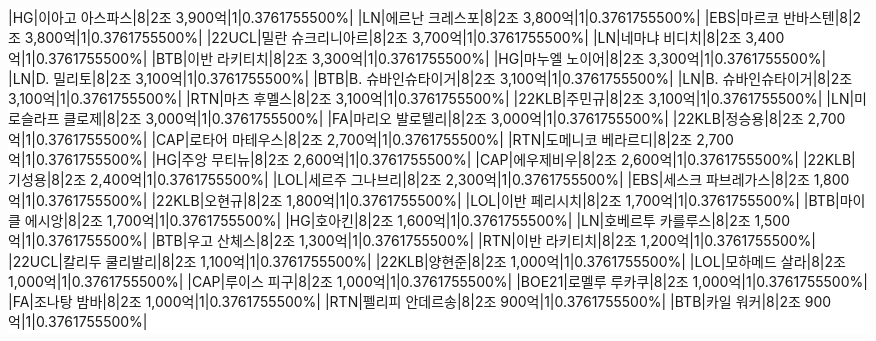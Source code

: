 |HG|이아고 아스파스|8|2조 3,900억|1|0.3761755500%|
|LN|에르난 크레스포|8|2조 3,800억|1|0.3761755500%|
|EBS|마르코 반바스텐|8|2조 3,800억|1|0.3761755500%|
|22UCL|밀란 슈크리니아르|8|2조 3,700억|1|0.3761755500%|
|LN|네마냐 비디치|8|2조 3,400억|1|0.3761755500%|
|BTB|이반 라키티치|8|2조 3,300억|1|0.3761755500%|
|HG|마누엘 노이어|8|2조 3,300억|1|0.3761755500%|
|LN|D. 밀리토|8|2조 3,100억|1|0.3761755500%|
|BTB|B. 슈바인슈타이거|8|2조 3,100억|1|0.3761755500%|
|LN|B. 슈바인슈타이거|8|2조 3,100억|1|0.3761755500%|
|RTN|마츠 후멜스|8|2조 3,100억|1|0.3761755500%|
|22KLB|주민규|8|2조 3,100억|1|0.3761755500%|
|LN|미로슬라프 클로제|8|2조 3,000억|1|0.3761755500%|
|FA|마리오 발로텔리|8|2조 3,000억|1|0.3761755500%|
|22KLB|정승용|8|2조 2,700억|1|0.3761755500%|
|CAP|로타어 마테우스|8|2조 2,700억|1|0.3761755500%|
|RTN|도메니코 베라르디|8|2조 2,700억|1|0.3761755500%|
|HG|주앙 무티뉴|8|2조 2,600억|1|0.3761755500%|
|CAP|에우제비우|8|2조 2,600억|1|0.3761755500%|
|22KLB|기성용|8|2조 2,400억|1|0.3761755500%|
|LOL|세르주 그나브리|8|2조 2,300억|1|0.3761755500%|
|EBS|세스크 파브레가스|8|2조 1,800억|1|0.3761755500%|
|22KLB|오현규|8|2조 1,800억|1|0.3761755500%|
|LOL|이반 페리시치|8|2조 1,700억|1|0.3761755500%|
|BTB|마이클 에시앙|8|2조 1,700억|1|0.3761755500%|
|HG|호아킨|8|2조 1,600억|1|0.3761755500%|
|LN|호베르투 카를루스|8|2조 1,500억|1|0.3761755500%|
|BTB|우고 산체스|8|2조 1,300억|1|0.3761755500%|
|RTN|이반 라키티치|8|2조 1,200억|1|0.3761755500%|
|22UCL|칼리두 쿨리발리|8|2조 1,100억|1|0.3761755500%|
|22KLB|양현준|8|2조 1,000억|1|0.3761755500%|
|LOL|모하메드 살라|8|2조 1,000억|1|0.3761755500%|
|CAP|루이스 피구|8|2조 1,000억|1|0.3761755500%|
|BOE21|로멜루 루카쿠|8|2조 1,000억|1|0.3761755500%|
|FA|조나탕 밤바|8|2조 1,000억|1|0.3761755500%|
|RTN|펠리피 안데르송|8|2조 900억|1|0.3761755500%|
|BTB|카일 워커|8|2조 900억|1|0.3761755500%|